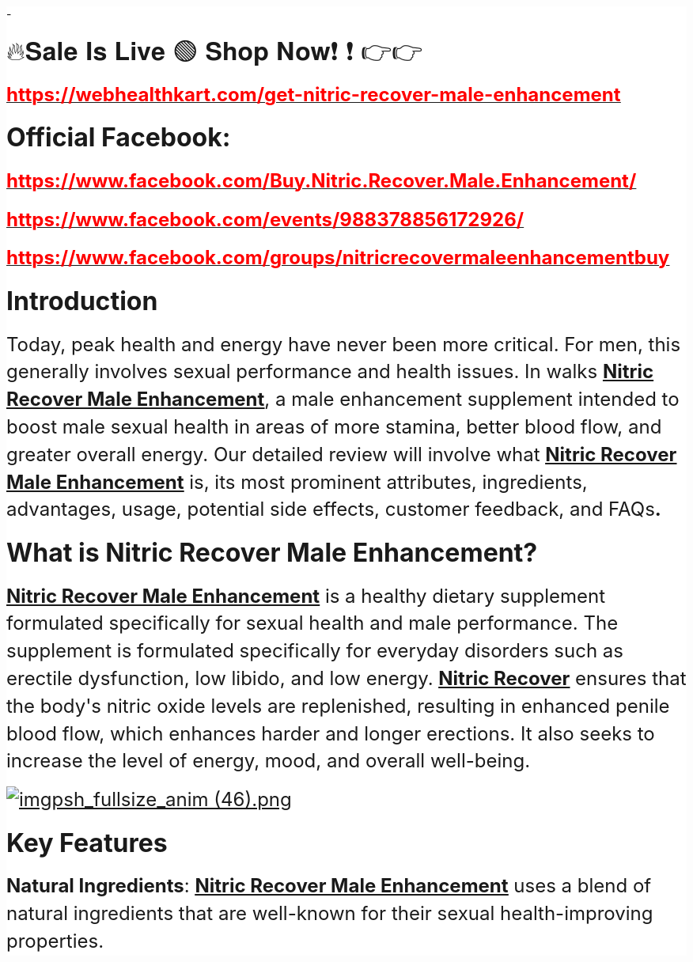 <p>-</p>
<p><span style="font-size: xx-large;">🔥𝐒𝐚𝐥𝐞&nbsp;𝐈𝐬&nbsp;𝐋𝐢𝐯𝐞&nbsp;🟢&nbsp;𝐒𝐡𝐨𝐩&nbsp;𝐍𝐨𝐰❗&nbsp;❗&nbsp;👉👉</span></p>
<p><strong><u><a href="https://webhealthkart.com/get-nitric-recover-male-enhancement" target="_blank" rel="nofollow" data-saferedirecturl="https://www.google.com/url?hl=en-GB&amp;q=https://webhealthkart.com/get-nitric-recover-male-enhancement&amp;source=gmail&amp;ust=1741850835651000&amp;usg=AOvVaw0cMGJfXLHby0aiAYDCTONX"><span style="color: #ff0000; font-size: x-large;">https://webhealthkart.com/get-nitric-recover-male-enhancement</span></a></u></strong></p>
<p><strong><span style="font-size: xx-large;">Official Facebook:</span></strong></p>
<p><strong><u><a href="https://www.facebook.com/Buy.Nitric.Recover.Male.Enhancement/" target="_blank" rel="nofollow" data-saferedirecturl="https://www.google.com/url?hl=en-GB&amp;q=https://www.facebook.com/Buy.Nitric.Recover.Male.Enhancement/&amp;source=gmail&amp;ust=1741850835651000&amp;usg=AOvVaw0idMfCy4rBdZl0SswSNXbD"><span style="color: #ff0000; font-size: x-large;">https://www.facebook.com/Buy.Nitric.Recover.Male.Enhancement/</span></a></u></strong></p>
<p><strong><u><a href="https://www.facebook.com/events/988378856172926/" target="_blank" rel="nofollow" data-saferedirecturl="https://www.google.com/url?hl=en-GB&amp;q=https://www.facebook.com/events/988378856172926/&amp;source=gmail&amp;ust=1741850835651000&amp;usg=AOvVaw0JBX3hgbIW3mmmmuqFQX-y"><span style="color: #ff0000; font-size: x-large;">https://www.facebook.com/events/988378856172926/</span></a></u></strong></p>
<p><strong><u><a href="https://www.facebook.com/groups/nitricrecovermaleenhancementbuy" target="_blank" rel="nofollow" data-saferedirecturl="https://www.google.com/url?hl=en-GB&amp;q=https://www.facebook.com/groups/nitricrecovermaleenhancementbuy&amp;source=gmail&amp;ust=1741850835651000&amp;usg=AOvVaw3GjXHNWh2mU2_jEGU6nHLU"><span style="color: #ff0000; font-size: x-large;">https://www.facebook.com/groups/nitricrecovermaleenhancementbuy</span></a></u></strong></p>
<p><strong><span style="font-size: xx-large;">Introduction</span></strong></p>
<p><span style="font-size: x-large;">Today, peak health and energy have never been more critical. For men, this generally involves sexual performance and health issues. In walks&nbsp;<strong><u><a href="https://www.facebook.com/Buy.Nitric.Recover.Male.Enhancement/" target="_blank" rel="nofollow" data-saferedirecturl="https://www.google.com/url?hl=en-GB&amp;q=https://www.facebook.com/Buy.Nitric.Recover.Male.Enhancement/&amp;source=gmail&amp;ust=1741850835651000&amp;usg=AOvVaw0idMfCy4rBdZl0SswSNXbD">Nitric Recover Male Enhancement</a></u></strong>, a male enhancement supplement intended to boost male sexual health in areas of more stamina, better blood flow, and greater overall energy. Our detailed review will involve what&nbsp;<strong><u><a href="https://www.facebook.com/Buy.Nitric.Recover.Male.Enhancement/" target="_blank" rel="nofollow" data-saferedirecturl="https://www.google.com/url?hl=en-GB&amp;q=https://www.facebook.com/Buy.Nitric.Recover.Male.Enhancement/&amp;source=gmail&amp;ust=1741850835651000&amp;usg=AOvVaw0idMfCy4rBdZl0SswSNXbD">Nitric Recover Male Enhancement</a></u></strong>&nbsp;is, its most prominent attributes, ingredients, advantages, usage, potential side effects, customer feedback, and FAQs<strong>.</strong></span></p>
<p><strong><span style="font-size: xx-large;">What is Nitric Recover Male Enhancement?</span></strong></p>
<p><span style="font-size: x-large;"><strong><u><a href="https://www.facebook.com/Buy.Nitric.Recover.Male.Enhancement/" target="_blank" rel="nofollow" data-saferedirecturl="https://www.google.com/url?hl=en-GB&amp;q=https://www.facebook.com/Buy.Nitric.Recover.Male.Enhancement/&amp;source=gmail&amp;ust=1741850835651000&amp;usg=AOvVaw0idMfCy4rBdZl0SswSNXbD">Nitric Recover Male Enhancement</a></u></strong>&nbsp;is a healthy dietary supplement formulated specifically for sexual health and male performance. The supplement is formulated specifically for everyday disorders such as erectile dysfunction, low libido, and low energy.&nbsp;<strong><u><a href="https://www.facebook.com/Buy.Nitric.Recover.Male.Enhancement/" target="_blank" rel="nofollow" data-saferedirecturl="https://www.google.com/url?hl=en-GB&amp;q=https://www.facebook.com/Buy.Nitric.Recover.Male.Enhancement/&amp;source=gmail&amp;ust=1741850835651000&amp;usg=AOvVaw0idMfCy4rBdZl0SswSNXbD">Nitric Recover</a></u></strong>&nbsp;ensures that the body's nitric oxide levels are replenished, resulting in enhanced penile blood flow, which enhances harder and longer erections. It also seeks to increase the level of energy, mood, and overall well-being.</span></p>
<p><span style="font-size: x-large;"><a href="https://webhealthkart.com/get-nitric-recover-male-enhancement" target="_blank" rel="nofollow" data-saferedirecturl="https://www.google.com/url?hl=en-GB&amp;q=https://webhealthkart.com/get-nitric-recover-male-enhancement&amp;source=gmail&amp;ust=1741850835651000&amp;usg=AOvVaw0cMGJfXLHby0aiAYDCTONX"><img src="https://groups.google.com/group/buy-nitric-recover-male-enhancement/attach/b59b2f81d2f3/imgpsh_fullsize_anim%20(46).png?part=0.1&amp;view=1" alt="imgpsh_fullsize_anim (46).png" width="535px" height="535px" data-iml="125390.39999997616" /></a><br /></span></p>
<p><strong><span style="font-size: xx-large;">Key Features</span></strong></p>
<p><span style="font-size: x-large;"><strong>Natural Ingredients</strong>:&nbsp;<strong><u><a href="https://www.facebook.com/Buy.Nitric.Recover.Male.Enhancement/" target="_blank" rel="nofollow" data-saferedirecturl="https://www.google.com/url?hl=en-GB&amp;q=https://www.facebook.com/Buy.Nitric.Recover.Male.Enhancement/&amp;source=gmail&amp;ust=1741850835651000&amp;usg=AOvVaw0idMfCy4rBdZl0SswSNXbD">Nitric Recover Male Enhancement</a></u></strong>&nbsp;uses a blend of natural ingredients that are well-known for their sexual health-improving properties.</span></p>
